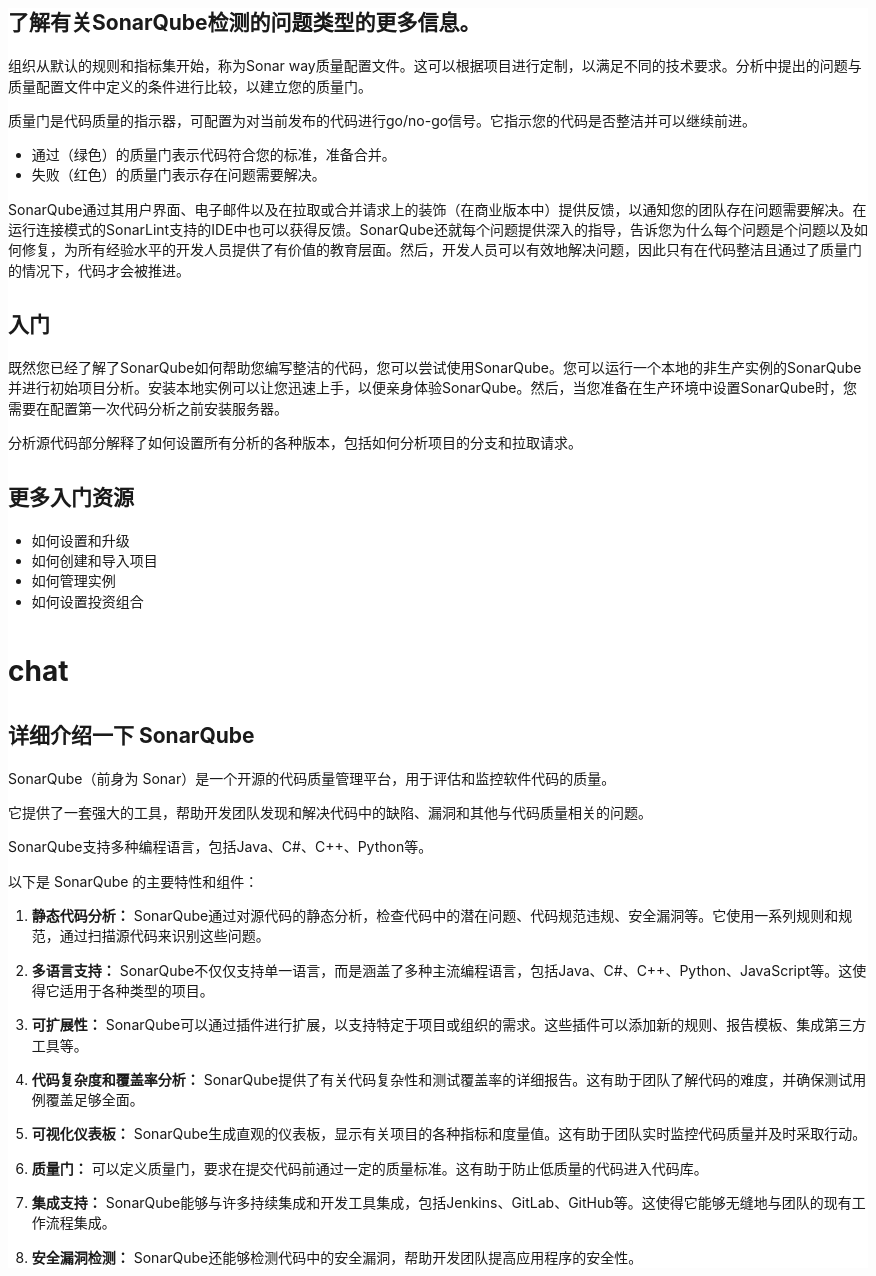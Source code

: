 ## 了解有关SonarQube检测的问题类型的更多信息。

组织从默认的规则和指标集开始，称为Sonar way质量配置文件。这可以根据项目进行定制，以满足不同的技术要求。分析中提出的问题与质量配置文件中定义的条件进行比较，以建立您的质量门。

质量门是代码质量的指示器，可配置为对当前发布的代码进行go/no-go信号。它指示您的代码是否整洁并可以继续前进。

- 通过（绿色）的质量门表示代码符合您的标准，准备合并。
- 失败（红色）的质量门表示存在问题需要解决。

SonarQube通过其用户界面、电子邮件以及在拉取或合并请求上的装饰（在商业版本中）提供反馈，以通知您的团队存在问题需要解决。在运行连接模式的SonarLint支持的IDE中也可以获得反馈。SonarQube还就每个问题提供深入的指导，告诉您为什么每个问题是个问题以及如何修复，为所有经验水平的开发人员提供了有价值的教育层面。然后，开发人员可以有效地解决问题，因此只有在代码整洁且通过了质量门的情况下，代码才会被推进。

## 入门

既然您已经了解了SonarQube如何帮助您编写整洁的代码，您可以尝试使用SonarQube。您可以运行一个本地的非生产实例的SonarQube并进行初始项目分析。安装本地实例可以让您迅速上手，以便亲身体验SonarQube。然后，当您准备在生产环境中设置SonarQube时，您需要在配置第一次代码分析之前安装服务器。

分析源代码部分解释了如何设置所有分析的各种版本，包括如何分析项目的分支和拉取请求。

## 更多入门资源

- 如何设置和升级
- 如何创建和导入项目
- 如何管理实例
- 如何设置投资组合


# chat

## 详细介绍一下 SonarQube

SonarQube（前身为 Sonar）是一个开源的代码质量管理平台，用于评估和监控软件代码的质量。

它提供了一套强大的工具，帮助开发团队发现和解决代码中的缺陷、漏洞和其他与代码质量相关的问题。

SonarQube支持多种编程语言，包括Java、C#、C++、Python等。

以下是 SonarQube 的主要特性和组件：

1. **静态代码分析：** SonarQube通过对源代码的静态分析，检查代码中的潜在问题、代码规范违规、安全漏洞等。它使用一系列规则和规范，通过扫描源代码来识别这些问题。

2. **多语言支持：** SonarQube不仅仅支持单一语言，而是涵盖了多种主流编程语言，包括Java、C#、C++、Python、JavaScript等。这使得它适用于各种类型的项目。

3. **可扩展性：** SonarQube可以通过插件进行扩展，以支持特定于项目或组织的需求。这些插件可以添加新的规则、报告模板、集成第三方工具等。

4. **代码复杂度和覆盖率分析：** SonarQube提供了有关代码复杂性和测试覆盖率的详细报告。这有助于团队了解代码的难度，并确保测试用例覆盖足够全面。

5. **可视化仪表板：** SonarQube生成直观的仪表板，显示有关项目的各种指标和度量值。这有助于团队实时监控代码质量并及时采取行动。

6. **质量门：** 可以定义质量门，要求在提交代码前通过一定的质量标准。这有助于防止低质量的代码进入代码库。

7. **集成支持：** SonarQube能够与许多持续集成和开发工具集成，包括Jenkins、GitLab、GitHub等。这使得它能够无缝地与团队的现有工作流程集成。

8. **安全漏洞检测：** SonarQube还能够检测代码中的安全漏洞，帮助开发团队提高应用程序的安全性。
